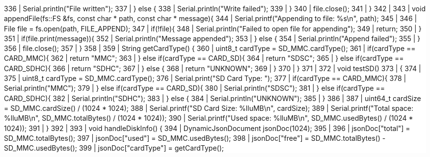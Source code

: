 336 |         Serial.println("File written");
337 |     } else {
338 |         Serial.println("Write failed");
339 |     }
340 |     file.close();
341 | }
342 | 
343 | void appendFile(fs::FS &fs, const char * path, const char * message){
344 |     Serial.printf("Appending to file: %s\n", path);
345 | 
346 |     File file = fs.open(path, FILE_APPEND);
347 |     if(!file){
348 |         Serial.println("Failed to open file for appending");
349 |         return;
350 |     }
351 |     if(file.print(message)){
352 |         Serial.println("Message appended");
353 |     } else {
354 |         Serial.println("Append failed");
355 |     }
356 |     file.close();
357 | }
358 | 
359 | String getCardType() {
360 |     uint8_t cardType = SD_MMC.cardType();
361 |     if(cardType == CARD_MMC){
362 |         return "MMC";
363 |     } else if(cardType == CARD_SD){
364 |         return "SDSC";
365 |     } else if(cardType == CARD_SDHC){
366 |         return "SDHC";
367 |     } else {
368 |         return "UNKNOWN";
369 |     }
370 | }
371 | 
372 | void testSD()
373 | {
374 | 
375 |     uint8_t cardType = SD_MMC.cardType();
376 |     Serial.print("SD Card Type: ");
377 |     if(cardType == CARD_MMC){
378 |         Serial.println("MMC");
379 |     } else if(cardType == CARD_SD){
380 |         Serial.println("SDSC");
381 |     } else if(cardType == CARD_SDHC){
382 |         Serial.println("SDHC");
383 |     } else {
384 |         Serial.println("UNKNOWN");
385 |     }
386 | 
387 |     uint64_t cardSize = SD_MMC.cardSize() / (1024 * 1024);
388 |     Serial.printf("SD Card Size: %lluMB\n", cardSize);
389 |     Serial.printf("Total space: %lluMB\n", SD_MMC.totalBytes() / (1024 * 1024));
390 |     Serial.printf("Used space: %lluMB\n", SD_MMC.usedBytes() / (1024 * 1024));
391 | }
392 | 
393 | void handleDiskInfo() {
394 |     DynamicJsonDocument jsonDoc(1024);
395 | 
396 |     jsonDoc["total"] = SD_MMC.totalBytes();
397 |     jsonDoc["used"] = SD_MMC.usedBytes();
398 |     jsonDoc["free"] = SD_MMC.totalBytes() - SD_MMC.usedBytes();
399 |     jsonDoc["cardType"] = getCardType();